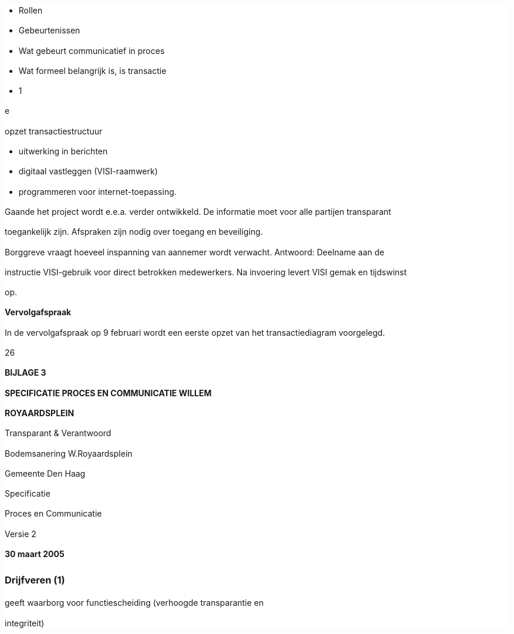 - Rollen 

- Gebeurtenissen 

- Wat gebeurt communicatief in proces 

- Wat formeel belangrijk is, is transactie 

- 1 

e 

opzet transactiestructuur 

- uitwerking in berichten 

- digitaal vastleggen (VISI-raamwerk) 

- programmeren voor internet-toepassing. 

Gaande het project wordt e.e.a. verder ontwikkeld. De informatie moet voor alle partijen transparant 

toegankelijk zijn. Afspraken zijn nodig over toegang en beveiliging. 

Borggreve vraagt hoeveel inspanning van aannemer wordt verwacht. Antwoord: Deelname aan de 

instructie VISI-gebruik voor direct betrokken medewerkers. Na invoering levert VISI gemak en tijdswinst 

op. 

**Vervolgafspraak** 

In de vervolgafspraak op 9 februari wordt een eerste opzet van het transactiediagram voorgelegd. 


26 

**BIJLAGE 3** 

**SPECIFICATIE PROCES EN COMMUNICATIE WILLEM** 

**ROYAARDSPLEIN** 


Transparant & Verantwoord 

Bodemsanering W.Royaardsplein 

Gemeente Den Haag 

Specificatie 

Proces en Communicatie 

Versie 2 

**30 maart 2005** 

### Drijfveren (1) 

geeft waarborg voor functiescheiding (verhoogde transparantie en 

integriteit) 
